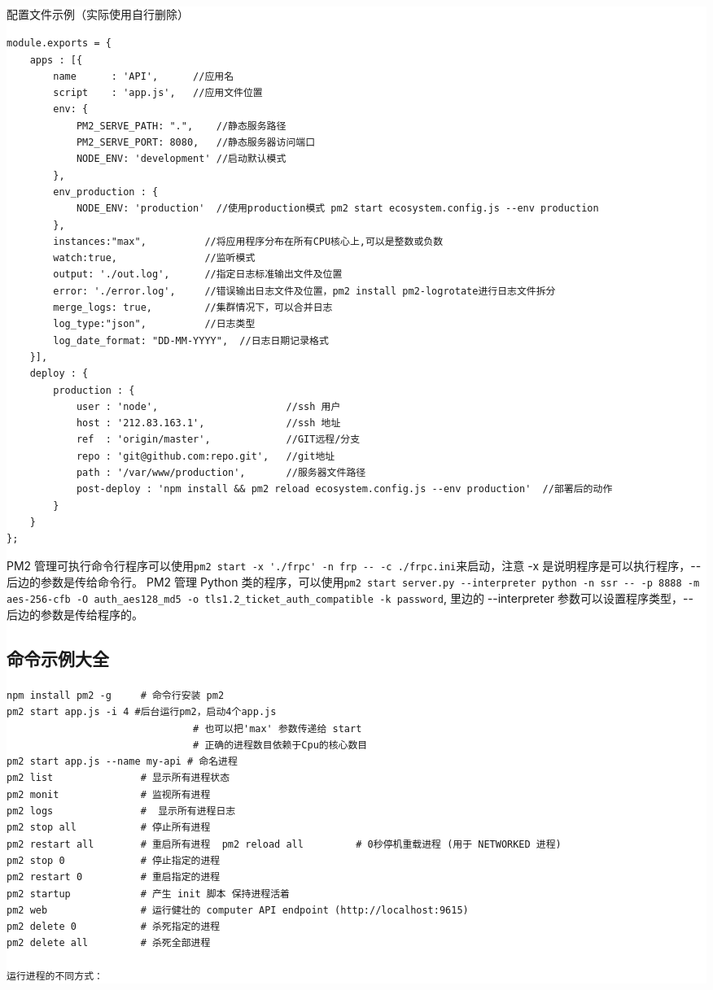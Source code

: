 配置文件示例（实际使用自行删除）

```
module.exports = {
    apps : [{
        name      : 'API',      //应用名
        script    : 'app.js',   //应用文件位置
        env: {
            PM2_SERVE_PATH: ".",    //静态服务路径
            PM2_SERVE_PORT: 8080,   //静态服务器访问端口
            NODE_ENV: 'development' //启动默认模式
        },
        env_production : {
            NODE_ENV: 'production'  //使用production模式 pm2 start ecosystem.config.js --env production
        },
        instances:"max",          //将应用程序分布在所有CPU核心上,可以是整数或负数
        watch:true,               //监听模式
        output: './out.log',      //指定日志标准输出文件及位置
        error: './error.log',     //错误输出日志文件及位置，pm2 install pm2-logrotate进行日志文件拆分
        merge_logs: true,         //集群情况下，可以合并日志
        log_type:"json",          //日志类型
        log_date_format: "DD-MM-YYYY",  //日志日期记录格式
    }],
    deploy : {
        production : {
            user : 'node',                      //ssh 用户
            host : '212.83.163.1',              //ssh 地址
            ref  : 'origin/master',             //GIT远程/分支
            repo : 'git@github.com:repo.git',   //git地址
            path : '/var/www/production',       //服务器文件路径
            post-deploy : 'npm install && pm2 reload ecosystem.config.js --env production'  //部署后的动作
        }
    }
};
```

 

PM2 管理可执行命令行程序可以使用`pm2 start -x './frpc' -n frp -- -c ./frpc.ini`来启动，注意 -x 是说明程序是可以执行程序，-- 后边的参数是传给命令行。
 PM2 管理 Python 类的程序，可以使用`pm2 start server.py --interpreter python -n ssr -- -p 8888 -m aes-256-cfb -O auth_aes128_md5 -o tls1.2_ticket_auth_compatible -k password`, 里边的 --interpreter 参数可以设置程序类型，-- 后边的参数是传给程序的。

 ## 命令示例大全

```shell
npm install pm2 -g     # 命令行安装 pm2 
pm2 start app.js -i 4 #后台运行pm2，启动4个app.js 
                                # 也可以把'max' 参数传递给 start
                                # 正确的进程数目依赖于Cpu的核心数目
pm2 start app.js --name my-api # 命名进程
pm2 list               # 显示所有进程状态
pm2 monit              # 监视所有进程
pm2 logs               #  显示所有进程日志
pm2 stop all           # 停止所有进程
pm2 restart all        # 重启所有进程  pm2 reload all         # 0秒停机重载进程 (用于 NETWORKED 进程)
pm2 stop 0             # 停止指定的进程
pm2 restart 0          # 重启指定的进程
pm2 startup            # 产生 init 脚本 保持进程活着
pm2 web                # 运行健壮的 computer API endpoint (http://localhost:9615)
pm2 delete 0           # 杀死指定的进程
pm2 delete all         # 杀死全部进程

运行进程的不同方式：
```